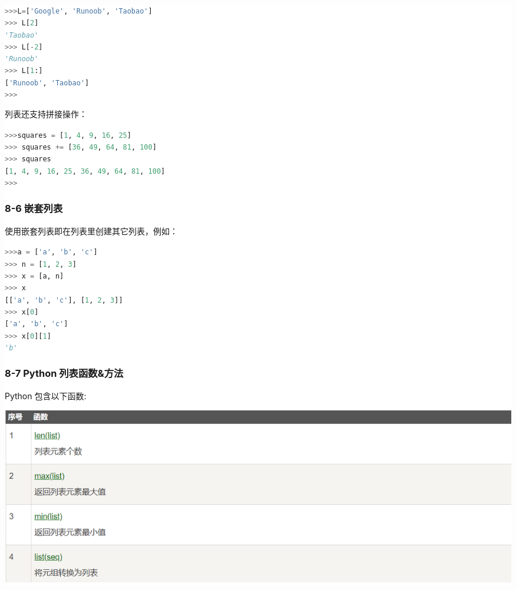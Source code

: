 ```python
>>>L=['Google', 'Runoob', 'Taobao']
>>> L[2]
'Taobao'
>>> L[-2]
'Runoob'
>>> L[1:]
['Runoob', 'Taobao']
>>>
```

列表还支持拼接操作：

```python
>>>squares = [1, 4, 9, 16, 25]
>>> squares += [36, 49, 64, 81, 100]
>>> squares
[1, 4, 9, 16, 25, 36, 49, 64, 81, 100]
>>>
```

### 8-6 嵌套列表

使用嵌套列表即在列表里创建其它列表，例如：

```Python
>>>a = ['a', 'b', 'c']
>>> n = [1, 2, 3]
>>> x = [a, n]
>>> x
[['a', 'b', 'c'], [1, 2, 3]]
>>> x[0]
['a', 'b', 'c']
>>> x[0][1]
'b'
```

### 8-7 Python 列表函数&方法

Python 包含以下函数:

![image-20240229115614960](Python3%E5%AD%A6%E4%B9%A0%E7%AC%94%E8%AE%B0.assets/image-20240229115614960.png)
